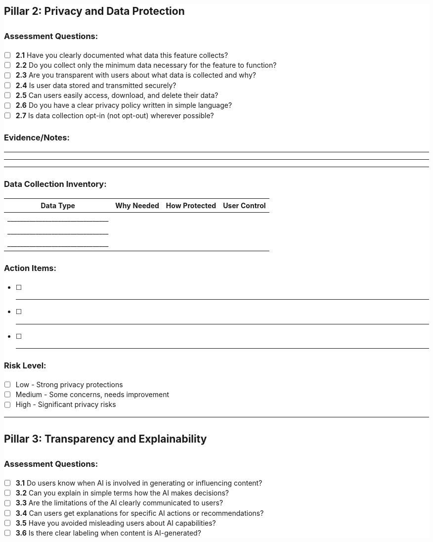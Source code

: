 
## Pillar 2: Privacy and Data Protection

### Assessment Questions:
- [ ] **2.1** Have you clearly documented what data this feature collects?
- [ ] **2.2** Do you collect only the minimum data necessary for the feature to function?
- [ ] **2.3** Are you transparent with users about what data is collected and why?
- [ ] **2.4** Is user data stored and transmitted securely?
- [ ] **2.5** Can users easily access, download, and delete their data?
- [ ] **2.6** Do you have a clear privacy policy written in simple language?
- [ ] **2.7** Is data collection opt-in (not opt-out) wherever possible?

### Evidence/Notes:
________________________________
________________________________
________________________________

### Data Collection Inventory:
| Data Type | Why Needed | How Protected | User Control |
|-----------|------------|---------------|--------------|
| ________________________________ |
| ________________________________ |
| ________________________________ |

### Action Items:
- [ ] ________________________________
- [ ] ________________________________
- [ ] ________________________________

### Risk Level:
- [ ] Low - Strong privacy protections
- [ ] Medium - Some concerns, needs improvement
- [ ] High - Significant privacy risks

---

## Pillar 3: Transparency and Explainability

### Assessment Questions:
- [ ] **3.1** Do users know when AI is involved in generating or influencing content?
- [ ] **3.2** Can you explain in simple terms how the AI makes decisions?
- [ ] **3.3** Are the limitations of the AI clearly communicated to users?
- [ ] **3.4** Can users get explanations for specific AI actions or recommendations?
- [ ] **3.5** Have you avoided misleading users about AI capabilities?
- [ ] **3.6** Is there clear labeling when content is AI-generated?
